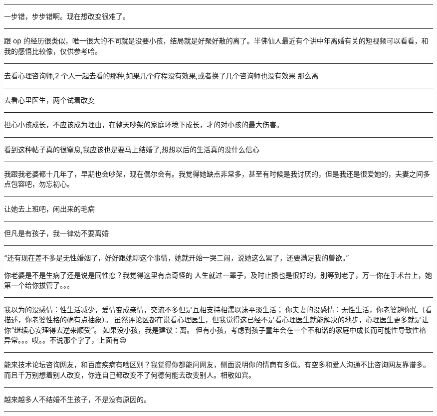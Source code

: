 ---------------------------------------------------

一步错，步步错啊。现在想改变很难了。

---------------------------------------------------

跟 op 的经历很类似，唯一很大的不同就是没要小孩，结局就是好聚好散的离了。半佛仙人最近有个讲中年离婚有关的短视频可以看看，和我的感悟比较像，仅供参考哈。

---------------------------------------------------

去看心理咨询师,2 个人一起去看的那种,如果几个疗程没有效果,或者换了几个咨询师也没有效果
那么离

---------------------------------------------------

去看心里医生，两个试着改变

---------------------------------------------------

担心小孩成长，不应该成为理由，在整天吵架的家庭环境下成长，才的对小孩的最大伤害。

---------------------------------------------------

看到这种帖子真的很窒息,我应该也是要马上结婚了,想想以后的生活真的没什么信心

---------------------------------------------------

我跟我老婆都十几年了，早期也会吵架，现在偶尔会有。我觉得她缺点非常多，甚至有时候是我讨厌的，但是我还是很爱她的，夫妻之间多点包容吧，勿忘初心。

---------------------------------------------------

让她去上班吧，闲出来的毛病

---------------------------------------------------

但凡是有孩子，我一律劝不要离婚

---------------------------------------------------

“还有现在差不多是无性婚姻了，好好跟她聊这个事情，她就开始一哭二闹，说她这么累了，还要满足我的兽欲。”

你老婆是不是生病了还是说是同性恋？我觉得这里有点奇怪的
人生就过一辈子，及时止损也是很好的，别等到老了，万一你在手术台上，她第一个给你拔管了。。。

---------------------------------------------------

我以为的没感情：性生活减少，爱情变成亲情，交流不多但是互相支持相濡以沫平淡生活；
你夫妻的没感情：无性生活，你老婆趟你忙（看描述，你老婆性格的确有点抽象）。
虽然评论区都在说看心理医生，但我觉得这已经不是看心理医生就能解决的地步，心理医生更多就是让你“继续心安理得去逆来顺受”。
如果没小孩，我是建议：离。
但有小孩，考虑到孩子童年会在一个不和谐的家庭中成长而可能性导致性格异常。。。哎。。不说那个字了，上面有😔

---------------------------------------------------

能来技术论坛咨询网友，和百度疾病有啥区别？我觉得你都能问网友，侧面说明你的情商有多低。有空多和爱人沟通不比咨询网友靠谱多。而且千万别想着别人改变，你连自己都改变不了何德何能去改变别人。相敬如宾。

---------------------------------------------------

越来越多人不结婚不生孩子，不是没有原因的。

---------------------------------------------------
